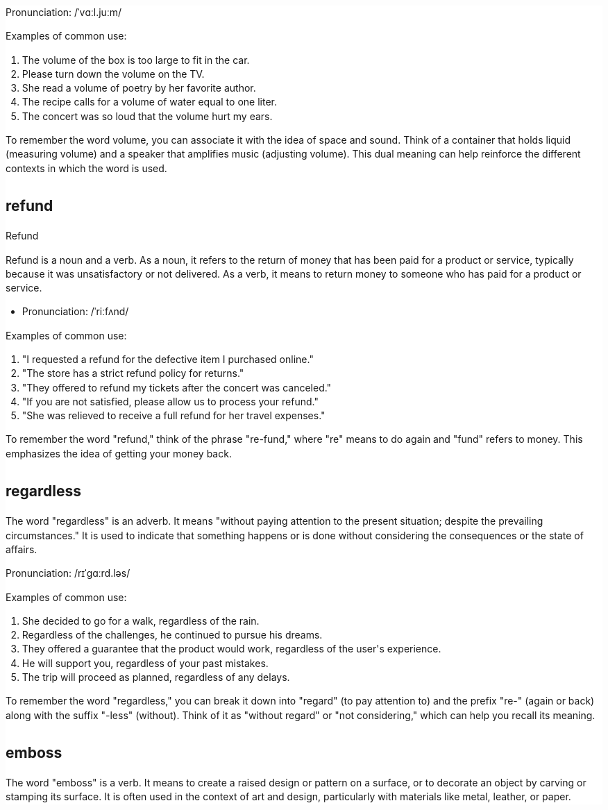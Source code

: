 Pronunciation: /ˈvɑːl.juːm/

Examples of common use:
1. The volume of the box is too large to fit in the car.
2. Please turn down the volume on the TV.
3. She read a volume of poetry by her favorite author.
4. The recipe calls for a volume of water equal to one liter.
5. The concert was so loud that the volume hurt my ears.

To remember the word volume, you can associate it with the idea of space and sound. Think of a container that holds liquid (measuring volume) and a speaker that amplifies music (adjusting volume). This dual meaning can help reinforce the different contexts in which the word is used.
## refund
Refund

Refund is a noun and a verb. As a noun, it refers to the return of money that has been paid for a product or service, typically because it was unsatisfactory or not delivered. As a verb, it means to return money to someone who has paid for a product or service.

- Pronunciation: /ˈriːfʌnd/

Examples of common use:
1. "I requested a refund for the defective item I purchased online."
2. "The store has a strict refund policy for returns."
3. "They offered to refund my tickets after the concert was canceled."
4. "If you are not satisfied, please allow us to process your refund."
5. "She was relieved to receive a full refund for her travel expenses."

To remember the word "refund," think of the phrase "re-fund," where "re" means to do again and "fund" refers to money. This emphasizes the idea of getting your money back.
## regardless
The word "regardless" is an adverb. It means "without paying attention to the present situation; despite the prevailing circumstances." It is used to indicate that something happens or is done without considering the consequences or the state of affairs.

Pronunciation: /rɪˈɡɑːrd.ləs/

Examples of common use:
1. She decided to go for a walk, regardless of the rain.
2. Regardless of the challenges, he continued to pursue his dreams.
3. They offered a guarantee that the product would work, regardless of the user's experience.
4. He will support you, regardless of your past mistakes.
5. The trip will proceed as planned, regardless of any delays.

To remember the word "regardless," you can break it down into "regard" (to pay attention to) and the prefix "re-" (again or back) along with the suffix "-less" (without). Think of it as "without regard" or "not considering," which can help you recall its meaning.
## emboss
The word "emboss" is a verb. It means to create a raised design or pattern on a surface, or to decorate an object by carving or stamping its surface. It is often used in the context of art and design, particularly with materials like metal, leather, or paper.
